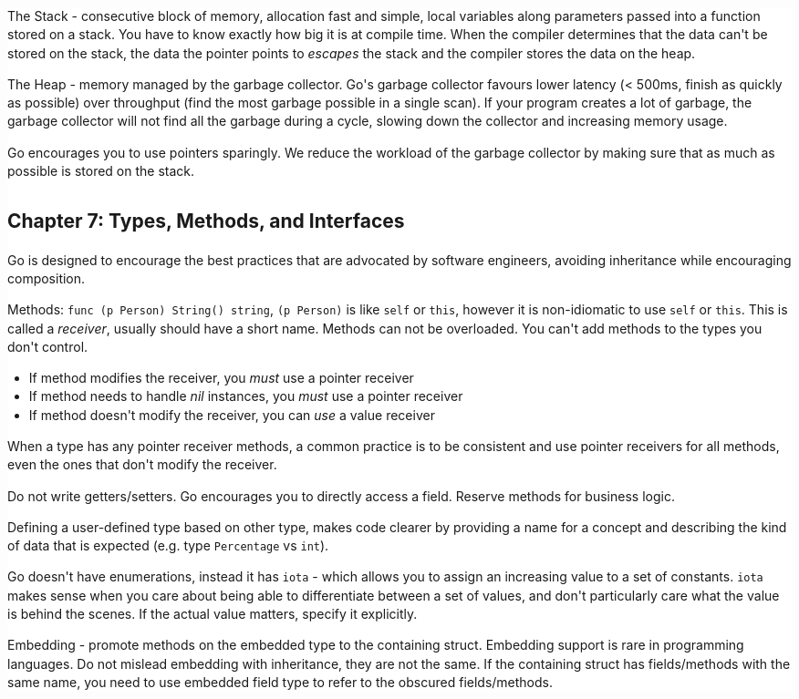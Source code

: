 The Stack - consecutive block of memory, allocation fast and simple, local variables along parameters passed into a
function stored on a stack. You have to know exactly how big it is at compile time. When the compiler determines that
the data can't be stored on the stack, the data the pointer points to _escapes_ the stack and the compiler stores the
data on the heap.

The Heap - memory managed by the garbage collector. Go's garbage collector favours lower latency (< 500ms, finish as
quickly as possible) over throughput (find the most garbage possible in a single scan). If your program creates a lot of
garbage, the garbage collector will not find all the garbage during a cycle, slowing down the collector and increasing
memory usage.

Go encourages you to use pointers sparingly. We reduce the workload of the garbage collector by making sure that as much
as possible is stored on the stack.

## Chapter 7: Types, Methods, and Interfaces

Go is designed to encourage the best practices that are advocated by software engineers, avoiding inheritance while
encouraging composition.

Methods: `func (p Person) String() string`, `(p Person)` is like `self` or `this`, however it is non-idiomatic to
use `self` or `this`. This is called a _receiver_, usually should have a short name. Methods can not be overloaded. You
can't add methods to the types you don't control.

- If method modifies the receiver, you _must_ use a pointer receiver
- If method needs to handle _nil_ instances, you _must_ use a pointer receiver
- If method doesn't modify the receiver, you can _use_ a value receiver

When a type has any pointer receiver methods, a common practice is to be consistent and use pointer receivers for all
methods, even the ones that don't modify the receiver.

Do not write getters/setters. Go encourages you to directly access a field. Reserve methods for business logic.

Defining a user-defined type based on other type, makes code clearer by providing a name for a concept and describing
the kind of data that is expected (e.g. type `Percentage` vs `int`).

Go doesn't have enumerations, instead it has `iota` - which allows you to assign an increasing value to a set of
constants. `iota` makes sense when you care about being able to differentiate between a set of values, and don't
particularly care what the value is behind the scenes. If the actual value matters, specify it explicitly.

Embedding - promote methods on the embedded type to the containing struct. Embedding support is rare in programming
languages. Do not mislead embedding with inheritance, they are not the same. If the containing struct has fields/methods
with the same name, you need to use embedded field type to refer to the obscured fields/methods.
